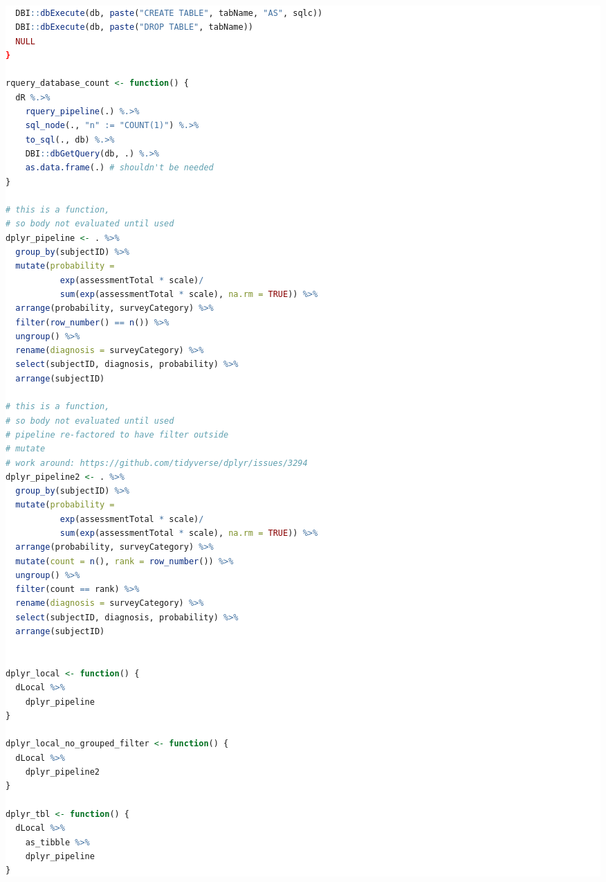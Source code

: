 ``` r
  DBI::dbExecute(db, paste("CREATE TABLE", tabName, "AS", sqlc))
  DBI::dbExecute(db, paste("DROP TABLE", tabName))
  NULL
}

rquery_database_count <- function() {
  dR %.>% 
    rquery_pipeline(.) %.>% 
    sql_node(., "n" := "COUNT(1)") %.>% 
    to_sql(., db) %.>% 
    DBI::dbGetQuery(db, .) %.>%
    as.data.frame(.) # shouldn't be needed
}

# this is a function, 
# so body not evaluated until used
dplyr_pipeline <- . %>%
  group_by(subjectID) %>%
  mutate(probability =
           exp(assessmentTotal * scale)/
           sum(exp(assessmentTotal * scale), na.rm = TRUE)) %>%
  arrange(probability, surveyCategory) %>%
  filter(row_number() == n()) %>%
  ungroup() %>%
  rename(diagnosis = surveyCategory) %>%
  select(subjectID, diagnosis, probability) %>%
  arrange(subjectID)

# this is a function, 
# so body not evaluated until used
# pipeline re-factored to have filter outside
# mutate 
# work around: https://github.com/tidyverse/dplyr/issues/3294
dplyr_pipeline2 <- . %>%
  group_by(subjectID) %>%
  mutate(probability =
           exp(assessmentTotal * scale)/
           sum(exp(assessmentTotal * scale), na.rm = TRUE)) %>%
  arrange(probability, surveyCategory) %>%
  mutate(count = n(), rank = row_number()) %>%
  ungroup() %>%
  filter(count == rank) %>%
  rename(diagnosis = surveyCategory) %>%
  select(subjectID, diagnosis, probability) %>%
  arrange(subjectID)


dplyr_local <- function() {
  dLocal %>% 
    dplyr_pipeline
}

dplyr_local_no_grouped_filter <- function() {
  dLocal %>% 
    dplyr_pipeline2
}

dplyr_tbl <- function() {
  dLocal %>%
    as_tibble %>%
    dplyr_pipeline
}

```